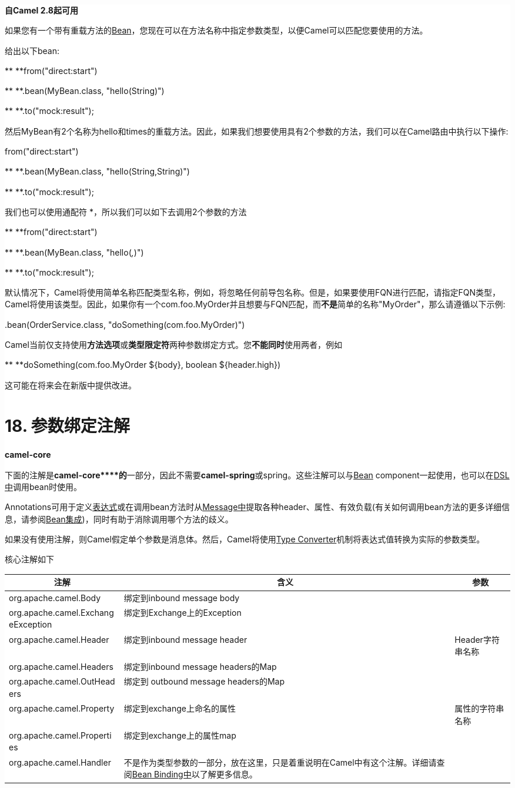 **自Camel 2.8起可用**

如果您有一个带有重载方法的[Bean](https://camel.apache.org/manual/latest/bean-eip.html)，您现在可以在方法名称中指定参数类型，以便Camel可以匹配您要使用的方法。

给出以下bean:

** **from("direct:start")

**    **.bean(MyBean.class, "hello(String)")

**    **.to("mock:result");

然后MyBean有2个名称为hello和times的重载方法。因此，如果我们想要使用具有2个参数的方法，我们可以在Camel路由中执行以下操作:

from("direct:start")

**    **.bean(MyBean.class, "hello(String,String)")

**    **.to("mock:result");

我们也可以使用通配符 *，所以我们可以如下去调用2个参数的方法

** **from("direct:start")

**    **.bean(MyBean.class, "hello(*,*)")

**    **.to("mock:result");

默认情况下，Camel将使用简单名称匹配类型名称，例如，将忽略任何前导包名称。但是，如果要使用FQN进行匹配，请指定FQN类型，Camel将使用该类型。因此，如果你有一个com.foo.MyOrder并且想要与FQN匹配，而**不是**简单的名称"MyOrder"，那么请遵循以下示例:

.bean(OrderService.class, "doSomething(com.foo.MyOrder)")

Camel当前仅支持使用**方法选项**或**类型限定符**两种参数绑定方式。您**不能同时**使用两者，例如

** **doSomething(com.foo.MyOrder ${body}, boolean ${header.high})

这可能在将来会在新版中提供改进。

# 18. **参数绑定注解**

**camel-core**

下面的注解是**camel-core****的**一部分，因此不需要**camel-spring**或spring。这些注解可以与[Bean](https://camel.apache.org/components/latest/bean-component.html) component一起使用，也可以在[DSL中](https://camel.apache.org/manual/latest/dsl.html)调用bean时使用。

Annotations可用于定义[表达式](https://camel.apache.org/manual/latest/expression.html)或在调用bean方法时从[Message中](https://camel.apache.org/manual/latest/message.html)提取各种header、属性、有效负载(有关如何调用bean方法的更多详细信息，请参阅[Bean集成](https://camel.apache.org/manual/latest/bean-integration.html))，同时有助于消除调用哪个方法的歧义。

如果没有使用注解，则Camel假定单个参数是消息体。然后，Camel将使用[Type Converter](https://camel.apache.org/manual/latest/type-converter.html)机制将表达式值转换为实际的参数类型。

核心注解如下


| **注解**                           | **含义**                                                                                                                                                                  | **参数**         |
| ---------------------------------- | ------------------------------------------------------------------------------------------------------------------------------------------------------------------------- | ---------------- |
| org.apache.camel.Body              | 绑定到inbound message body                                                                                                                                                |                  |
| org.apache.camel.ExchangeException | 绑定到Exchange上的Exception                                                                                                                                               |                  |
| org.apache.camel.Header            | 绑定到inbound message header                                                                                                                                              | Header字符串名称 |
| org.apache.camel.Headers           | 绑定到inbound message headers的Map                                                                                                                                        |                  |
| org.apache.camel.OutHeaders        | 绑定到 outbound message headers的Map                                                                                                                                     |                  |
| org.apache.camel.Property          | 绑定到exchange上命名的属性                                                                                                                                                | 属性的字符串名称 |
| org.apache.camel.Properties        | 绑定到exchange上的属性map                                                                                                                                                 |                  |
| org.apache.camel.Handler           | 不是作为类型参数的一部分，放在这里，只是着重说明在Camel中有这个注解。详细请查阅[Bean Binding中](https://camel.apache.org/manual/latest/bean-binding.html)以了解更多信息。 |                  |
